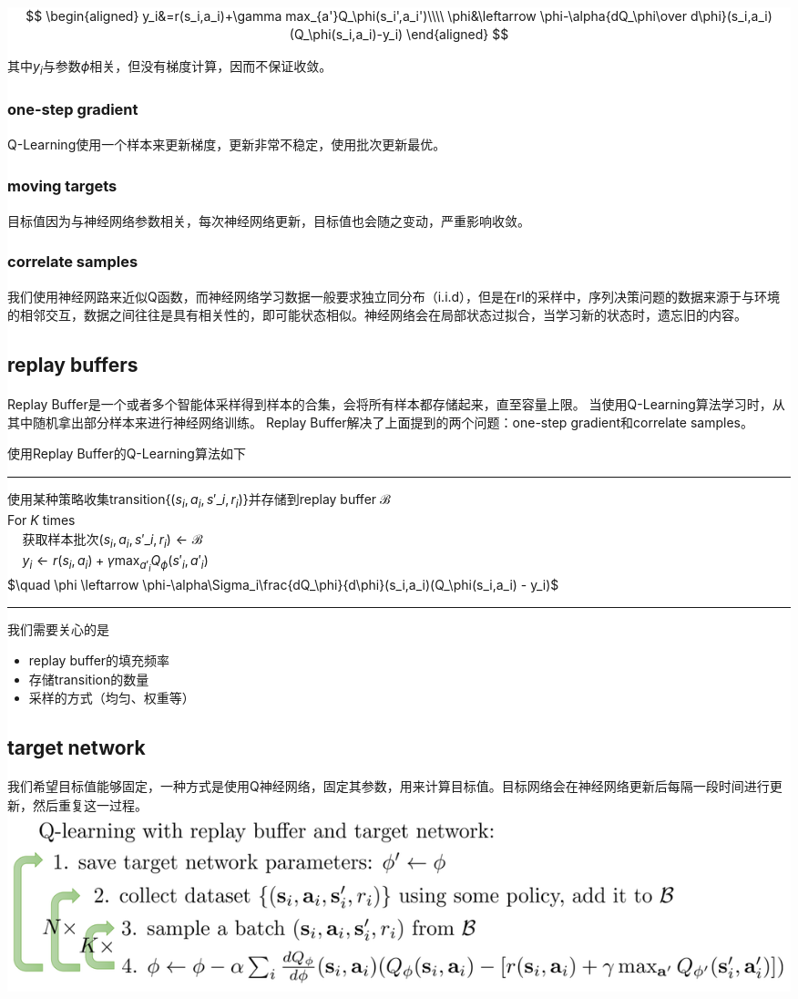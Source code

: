 $$
\begin{aligned}
y_i&=r(s_i,a_i)+\gamma max_{a'}Q_\phi(s_i',a_i')\\\\
\phi&\leftarrow \phi-\alpha{dQ_\phi\over d\phi}(s_i,a_i)(Q_\phi(s_i,a_i)-y_i)  
\end{aligned}
$$

其中$y_i$与参数$\phi$相关，但没有梯度计算，因而不保证收敛。

### one-step gradient
Q-Learning使用一个样本来更新梯度，更新非常不稳定，使用批次更新最优。

### moving targets
目标值因为与神经网络参数相关，每次神经网络更新，目标值也会随之变动，严重影响收敛。

### correlate samples
我们使用神经网路来近似Q函数，而神经网络学习数据一般要求独立同分布（i.i.d），但是在rl的采样中，序列决策问题的数据来源于与环境的相邻交互，数据之间往往是具有相关性的，即可能状态相似。神经网络会在局部状态过拟合，当学习新的状态时，遗忘旧的内容。

## replay buffers
Replay Buffer是一个或者多个智能体采样得到样本的合集，会将所有样本都存储起来，直至容量上限。
当使用Q-Learning算法学习时，从其中随机拿出部分样本来进行神经网络训练。
Replay Buffer解决了上面提到的两个问题：one-step gradient和correlate samples。

使用Replay Buffer的Q-Learning算法如下
***
使用某种策略收集transition$\{(s_i,a_i,s'\_i,r_i)\}$并存储到replay buffer $\mathcal{B}$\
For $K$ times\
    $\quad \text{获取样本批次}(s_i,a_i,s'\_i,r_i)\leftarrow \mathcal{B}$\
    $\quad y_i\leftarrow r(s_i,a_i) + \gamma \max_{a'_i}Q_\phi(s'_i,a'_i)$\
    $\quad \phi \leftarrow \phi-\alpha\Sigma_i\frac{dQ_\phi}{d\phi}(s_i,a_i)(Q_\phi(s_i,a_i) - y_i)$
***
我们需要关心的是
- replay buffer的填充频率
- 存储transition的数量
- 采样的方式（均匀、权重等）

## target network
我们希望目标值能够固定，一种方式是使用Q神经网络，固定其参数，用来计算目标值。目标网络会在神经网络更新后每隔一段时间进行更新，然后重复这一过程。
![](/post/cs285_lecture8/qlearning_with_target.png)

